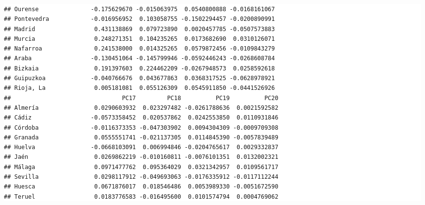     ## Ourense               -0.175629670 -0.015063975  0.0540800888 -0.0168161067
    ## Pontevedra            -0.016956952  0.103058755 -0.1502294457 -0.0200890991
    ## Madrid                 0.431138869  0.079723890  0.0020457785 -0.0507573883
    ## Murcia                 0.248271351  0.104235265  0.0173682690  0.0310126071
    ## Nafarroa               0.241538000  0.014325265  0.0579872456 -0.0109843279
    ## Araba                 -0.130451064 -0.145799946 -0.0592446243 -0.0268608784
    ## Bizkaia                0.191397603  0.224462209 -0.0267948573  0.0258592618
    ## Guipuzkoa             -0.040766676  0.043677863  0.0368317525 -0.0628978921
    ## Rioja, La              0.005181081  0.055126309  0.0545911850 -0.0441526926
    ##                                PC17         PC18          PC19          PC20
    ## Almería                0.0290603932  0.023297482 -0.0261788636  0.0021592582
    ## Cádiz                 -0.0573358452  0.020537862  0.0242553850  0.0110931846
    ## Córdoba               -0.0116373353 -0.047303902  0.0094304309 -0.0009709308
    ## Granada                0.0555551741 -0.021137305  0.0114845390 -0.0057839489
    ## Huelva                -0.0668103091  0.006994846 -0.0204765617  0.0029332837
    ## Jaén                   0.0269862219 -0.010160811 -0.0076101351  0.0132002321
    ## Málaga                 0.0971477762  0.095364029  0.0321342957  0.0109561717
    ## Sevilla                0.0298117912 -0.049693063 -0.0176335912 -0.0117112244
    ## Huesca                 0.0671876017  0.018546486  0.0053989330 -0.0051672590
    ## Teruel                 0.0183776583 -0.016495600  0.0101574794  0.0004769062